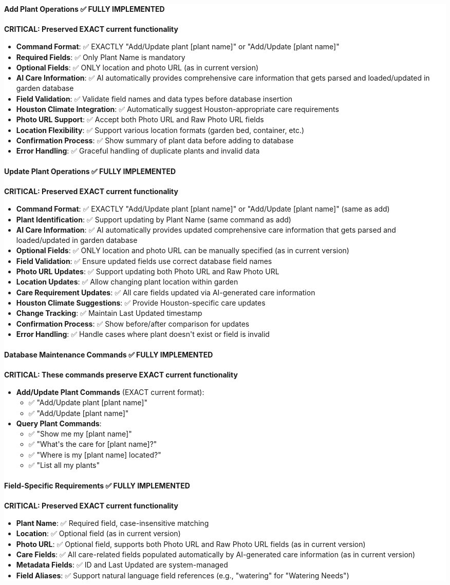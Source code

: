 #### Add Plant Operations ✅ **FULLY IMPLEMENTED**
**CRITICAL: Preserved EXACT current functionality**

- **Command Format**: ✅ EXACTLY "Add/Update plant [plant name]" or "Add/Update [plant name]"
- **Required Fields**: ✅ Only Plant Name is mandatory
- **Optional Fields**: ✅ ONLY location and photo URL (as in current version)
- **AI Care Information**: ✅ AI automatically provides comprehensive care information that gets parsed and loaded/updated in garden database
- **Field Validation**: ✅ Validate field names and data types before database insertion
- **Houston Climate Integration**: ✅ Automatically suggest Houston-appropriate care requirements
- **Photo URL Support**: ✅ Accept both Photo URL and Raw Photo URL fields
- **Location Flexibility**: ✅ Support various location formats (garden bed, container, etc.)
- **Confirmation Process**: ✅ Show summary of plant data before adding to database
- **Error Handling**: ✅ Graceful handling of duplicate plants and invalid data

#### Update Plant Operations ✅ **FULLY IMPLEMENTED**
**CRITICAL: Preserved EXACT current functionality**

- **Command Format**: ✅ EXACTLY "Add/Update plant [plant name]" or "Add/Update [plant name]" (same as add)
- **Plant Identification**: ✅ Support updating by Plant Name (same command as add)
- **AI Care Information**: ✅ AI automatically provides updated comprehensive care information that gets parsed and loaded/updated in garden database
- **Optional Fields**: ✅ ONLY location and photo URL can be manually specified (as in current version)
- **Field Validation**: ✅ Ensure updated fields use correct database field names
- **Photo URL Updates**: ✅ Support updating both Photo URL and Raw Photo URL
- **Location Updates**: ✅ Allow changing plant location within garden
- **Care Requirement Updates**: ✅ All care fields updated via AI-generated care information
- **Houston Climate Suggestions**: ✅ Provide Houston-specific care updates
- **Change Tracking**: ✅ Maintain Last Updated timestamp
- **Confirmation Process**: ✅ Show before/after comparison for updates
- **Error Handling**: ✅ Handle cases where plant doesn't exist or field is invalid

#### Database Maintenance Commands ✅ **FULLY IMPLEMENTED**
**CRITICAL: These commands preserve EXACT current functionality**

- **Add/Update Plant Commands** (EXACT current format):
  - ✅ "Add/Update plant [plant name]"
  - ✅ "Add/Update [plant name]"
- **Query Plant Commands**:
  - ✅ "Show me my [plant name]"
  - ✅ "What's the care for [plant name]?"
  - ✅ "Where is my [plant name] located?"
  - ✅ "List all my plants"

#### Field-Specific Requirements ✅ **FULLY IMPLEMENTED**
**CRITICAL: Preserved EXACT current functionality**

- **Plant Name**: ✅ Required field, case-insensitive matching
- **Location**: ✅ Optional field (as in current version)
- **Photo URL**: ✅ Optional field, supports both Photo URL and Raw Photo URL fields (as in current version)
- **Care Fields**: ✅ All care-related fields populated automatically by AI-generated care information (as in current version)
- **Metadata Fields**: ✅ ID and Last Updated are system-managed
- **Field Aliases**: ✅ Support natural language field references (e.g., "watering" for "Watering Needs")
